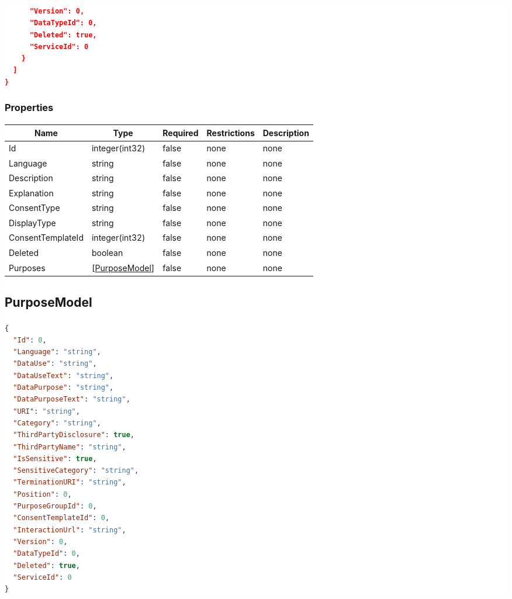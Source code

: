 ```json
      "Version": 0,
      "DataTypeId": 0,
      "Deleted": true,
      "ServiceId": 0
    }
  ]
}

```

### Properties

|Name|Type|Required|Restrictions|Description|
|---|---|---|---|---|
|Id|integer(int32)|false|none|none|
|Language|string|false|none|none|
|Description|string|false|none|none|
|Explanation|string|false|none|none|
|ConsentType|string|false|none|none|
|DisplayType|string|false|none|none|
|ConsentTemplateId|integer(int32)|false|none|none|
|Deleted|boolean|false|none|none|
|Purposes|[[PurposeModel](#schemapurposemodel)]|false|none|none|

<h2 id="tocSpurposemodel">PurposeModel</h2>

<a id="schemapurposemodel"></a>

```json
{
  "Id": 0,
  "Language": "string",
  "DataUse": "string",
  "DataUseText": "string",
  "DataPurpose": "string",
  "DataPurposeText": "string",
  "URI": "string",
  "Category": "string",
  "ThirdPartyDisclosure": true,
  "ThirdPartyName": "string",
  "IsSensitive": true,
  "SensitiveCategory": "string",
  "TerminationURI": "string",
  "Position": 0,
  "PurposeGroupId": 0,
  "ConsentTemplateId": 0,
  "InteractionUrl": "string",
  "Version": 0,
  "DataTypeId": 0,
  "Deleted": true,
  "ServiceId": 0
}

```
